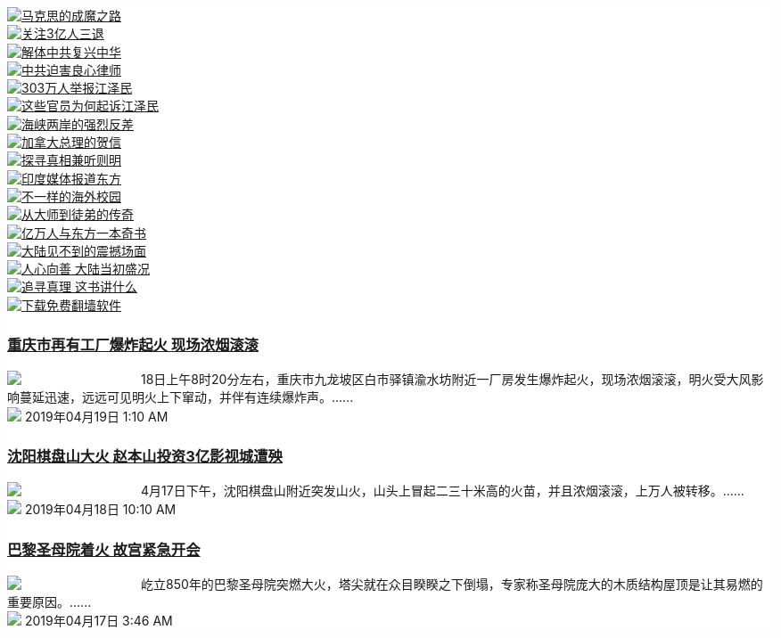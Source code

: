 <a href="https://github.com/jrxob2776/djy/blob/master/gb/10/11/7/n3077476.md?dfh#1" target="_blank"><img width="130" src="https://raw.githubusercontent.com/jrxob2776/djy/master/gb/130/ma-ks.jpg" title="马克思的成魔之路"  alt="马克思的成魔之路"></a><br><a href="https://github.com/jrxob2776/djy/blob/master/gb/18/5/10/n10381511.md?dfh#1" target="_blank"><img width="130" src="https://raw.githubusercontent.com/jrxob2776/djy/master/gb/130/st1.jpg" title="关注3亿人三退"  alt="关注3亿人三退"></a><br><a href="https://github.com/jrxob2776/djy/blob/master/gb/18/3/21/n10237682.md?dfh#1" target="_blank"><img width="130" src="https://raw.githubusercontent.com/jrxob2776/djy/master/gb/130/jie-t.jpg" title="解体中共复兴中华"  alt="解体中共复兴中华"></a><br><a href="https://github.com/jrxob2776/djy/blob/master/gb/9/2/9/n2422991.md?dfh#1" target="_blank"><img width="130" src="https://raw.githubusercontent.com/jrxob2776/djy/master/gb/130/gao-zs.jpg" title="中共迫害良心律师"  alt="中共迫害良心律师"></a><br><a href="https://github.com/jrxob2776/djy/blob/master/gb/18/12/9/n10900044.md?dfh#1" target="_blank"><img width="130" src="https://raw.githubusercontent.com/jrxob2776/djy/master/gb/130/sj1.jpg" title="303万人举报江泽民"  alt="303万人举报江泽民"></a><br><a href="https://github.com/jrxob2776/djy/blob/master/gb/18/8/28/n10672014.md?dfh#1" target="_blank"><img width="130" src="https://raw.githubusercontent.com/jrxob2776/djy/master/gb/130/sj2.jpg" title="这些官员为何起诉江泽民"  alt="这些官员为何起诉江泽民"></a><br><a href="https://github.com/jrxob2776/djy/blob/master/gb/8/12/18/n2367165.md?dfh#1" target="_blank"><img width="130" src="https://raw.githubusercontent.com/jrxob2776/djy/master/gb/130/liangan.jpg" title="海峡两岸的强烈反差"  alt="海峡两岸的强烈反差"></a><br><a href="https://github.com/jrxob2776/djy/blob/master/gb/15/5/5/n4427238.md?dfh#1" target="_blank"><img width="130" src="https://raw.githubusercontent.com/jrxob2776/djy/master/gb/130/jia-ndzl.jpg" title="加拿大总理的贺信"  alt="加拿大总理的贺信"></a><br><a href="https://github.com/jrxob2776/djy/blob/master/gb/11/6/17/n3289382.md?dfh#1" target="_blank"><img width="130" src="https://raw.githubusercontent.com/jrxob2776/djy/master/gb/130/xiao-wd.jpg" title="探寻真相兼听则明"  alt="探寻真相兼听则明"></a><br><a href="https://github.com/jrxob2776/djy/blob/master/gb/18/10/27/n10812623.md?dfh#1" target="_blank"><img width="130" src="https://raw.githubusercontent.com/jrxob2776/djy/master/gb/130/yindu.jpg" title="印度媒体报道东方"  alt="印度媒体报道东方"></a><br><a href="https://github.com/jrxob2776/djy/blob/master/gb/18/6/9/n10469652.md?dfh#1" target="_blank"><img width="130" src="https://raw.githubusercontent.com/jrxob2776/djy/master/gb/130/xie-j.jpg" title="不一样的海外校园"  alt="不一样的海外校园"></a><br><a href="https://github.com/jrxob2776/djy/blob/master/gb/7/4/5/n1669415.md?dfh#1" target="_blank"><img width="130" src="https://raw.githubusercontent.com/jrxob2776/djy/master/gb/130/li-up.jpg" title="从大师到徒弟的传奇"  alt="从大师到徒弟的传奇"></a><br><a href="https://github.com/jrxob2776/djy/blob/master/gb/17/5/26/n9191512.md?dfh#1" target="_blank"><img width="130" src="https://raw.githubusercontent.com/jrxob2776/djy/master/gb/130/zfl2.jpg" title="亿万人与东方一本奇书"  alt="亿万人与东方一本奇书"></a><br><a href="https://github.com/jrxob2776/djy/blob/master/gb/13/11/27/n4020290.md?dfh#1" target="_blank"><img width="130" src="https://raw.githubusercontent.com/jrxob2776/djy/master/gb/130/zhen-h.jpg" title="大陆见不到的震撼场面"  alt="大陆见不到的震撼场面"></a><br><a href="https://github.com/jrxob2776/djy/blob/master/gb/15/7/17/n4482910.md?dfh#1" target="_blank"><img width="130" src="https://raw.githubusercontent.com/jrxob2776/djy/master/gb/130/dalu-sk.jpg" title="人心向善 大陆当初盛况"  alt="人心向善 大陆当初盛况"></a><br><a href="https://github.com/jrxob2776/djy/blob/master/gb/9/10/15/n2689419.md?dfh#1" target="_blank"><img width="130" src="https://raw.githubusercontent.com/jrxob2776/djy/master/gb/130/zfl1.jpg" title="追寻真理 这书讲什么"  alt="追寻真理 这书讲什么"></a><br><a href="https://github.com/jrxob2776/www/blob/master/README.md?dfh#1" target="_blank"><img width="130" src="https://raw.githubusercontent.com/jrxob2776/djy/master/gb/130/fq1.jpg" title="下载免费翻墙软件"  alt="下载免费翻墙软件"></a><br></td></tr>
<tr><td><h3><a href="https://github.com/jrxob2776/djy/blob/master/gb/19/4/18/n11196561.md#1" target="_blank">重庆市再有工厂爆炸起火 现场浓烟滚滚</a><br></h3><a href="https://github.com/jrxob2776/djy/blob/master/gb/19/4/18/n11196561.md#1" target="_blank"><img width="150" src="http://i.epochtimes.com/assets/uploads/2019/04/ss-3-150x120.jpg" align ="left"></a>18日上午8时20分左右，重庆市九龙坡区白市驿镇渝水坊附近一厂房发生爆炸起火，现场浓烟滚滚，明火受大风影响蔓延迅速，远远可见明火上下窜动，并伴有连续爆炸声。......<br><img align="bottom" src="http://www.epochtimes.com/assets/themes/djy/images/time.gif"> 2019年04月19日 1:10 AM							</td></tr>
<tr><td><h3><a href="https://github.com/jrxob2776/djy/blob/master/gb/19/4/17/n11194285.md#1" target="_blank">沈阳棋盘山大火 赵本山投资3亿影视城遭殃</a><br></h3><a href="https://github.com/jrxob2776/djy/blob/master/gb/19/4/17/n11194285.md#1" target="_blank"><img width="150" src="http://i.epochtimes.com/assets/uploads/2019/04/aa-150x120.jpg" align ="left"></a>4月17日下午，沈阳棋盘山附近突发山火，山头上冒起二三十米高的火苗，并且浓烟滚滚，上万人被转移。......<br><img align="bottom" src="http://www.epochtimes.com/assets/themes/djy/images/time.gif"> 2019年04月18日 10:10 AM							</td></tr>
<tr><td><h3><a href="https://github.com/jrxob2776/djy/blob/master/gb/19/4/16/n11191374.md#1" target="_blank">巴黎圣母院着火 故宫紧急开会</a><br></h3><a href="https://github.com/jrxob2776/djy/blob/master/gb/19/4/16/n11191374.md#1" target="_blank"><img width="150" src="http://i.epochtimes.com/assets/uploads/2019/04/gettyimages-1137435732-594x594-150x120.jpg" align ="left"></a>屹立850年的巴黎圣母院突燃大火，塔尖就在众目睽睽之下倒塌，专家称圣母院庞大的木质结构屋顶是让其易燃的重要原因。......<br><img align="bottom" src="http://www.epochtimes.com/assets/themes/djy/images/time.gif"> 2019年04月17日 3:46 AM							</td></tr>